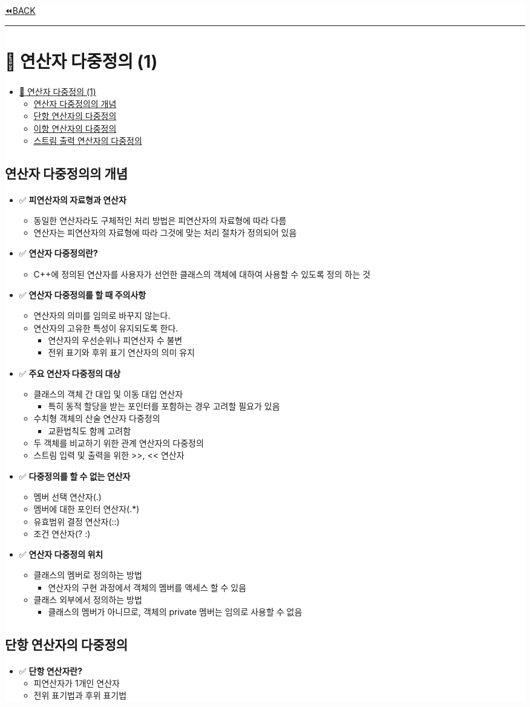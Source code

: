 [⏪BACK](https://github.com/dlalstj0213/CppStart)

---

# 📖 연산자 다중정의 (1)
- [📖 연산자 다중정의 (1)](#-연산자-다중정의-1)
  - [연산자 다중정의의 개념](#연산자-다중정의의-개념)
  - [단항 연산자의 다중정의](#단항-연산자의-다중정의)
  - [이항 연산자의 다중정의](#이항-연산자의-다중정의)
  - [스트림 출력 연산자의 다중정의](#스트림-출력-연산자의-다중정의)


## 연산자 다중정의의 개념

- ✅ **피연산자의 자료형과 연산자**
  - 동일한 연산자라도 구체적인 처리 방법은 피연산자의 자료형에 따라 다름
  - 연산자는 피연산자의 자료형에 따라 그것에 맞는 처리 절차가 정의되어 있음

- ✅ **연산자 다중정의란?**
  - C++에 정의된 연산자를 사용자가 선언한 클래스의 객체에 대하여 사용할 수 있도록 정의 하는 것

- ✅ **연산자 다중정의를 할 때 주의사항**
  - 연산자의 의미를 임의로 바꾸지 않는다.
  - 연산자의 고유한 특성이 유지되도록 한다.
    - 연산자의 우선순위나 피연산자 수 불변
    - 전위 표기와 후위 표기 연산자의 의미 유지

- ✅ **주요 연산자 다중정의 대상**
  - 클래스의 객체 간 대입 및 이동 대입 연산자
    - 특히 동적 할당을 받는 포인터를 포함하는 경우 고려할 필요가 있음
  - 수치형 객체의 산술 연산자 다중정의
    - 교환법칙도 함께 고려함
  - 두 객체를 비교하기 위한 관계 연산자의 다중정의
  - 스트림 입력 및 출력을 위한 >>, << 연산자

- ✅ **다중정의를 할 수 없는 연산자**
  - 멤버 선택 연산자(.)
  - 멤버에 대한 포인터 연산자(.*)
  - 유효범위 결정 연산자(::)
  - 조건 연산자(? :)

- ✅ **연산자 다중정의 위치**
  - 클래스의 멤버로 정의하는 방법
    - 연산자의 구현 과정에서 객체의 멤버를 액세스 할 수 있음
  - 클래스 외부에서 정의하는 방법
    - 클래스의 멤버가 아니므로, 객체의 private 멤버는 임의로 사용할 수 없음

## 단항 연산자의 다중정의

- ✅ **단항 연산자란?**
  - 피연산자가 1개인 연산자
  - 전위 표기법과 후위 표기법
